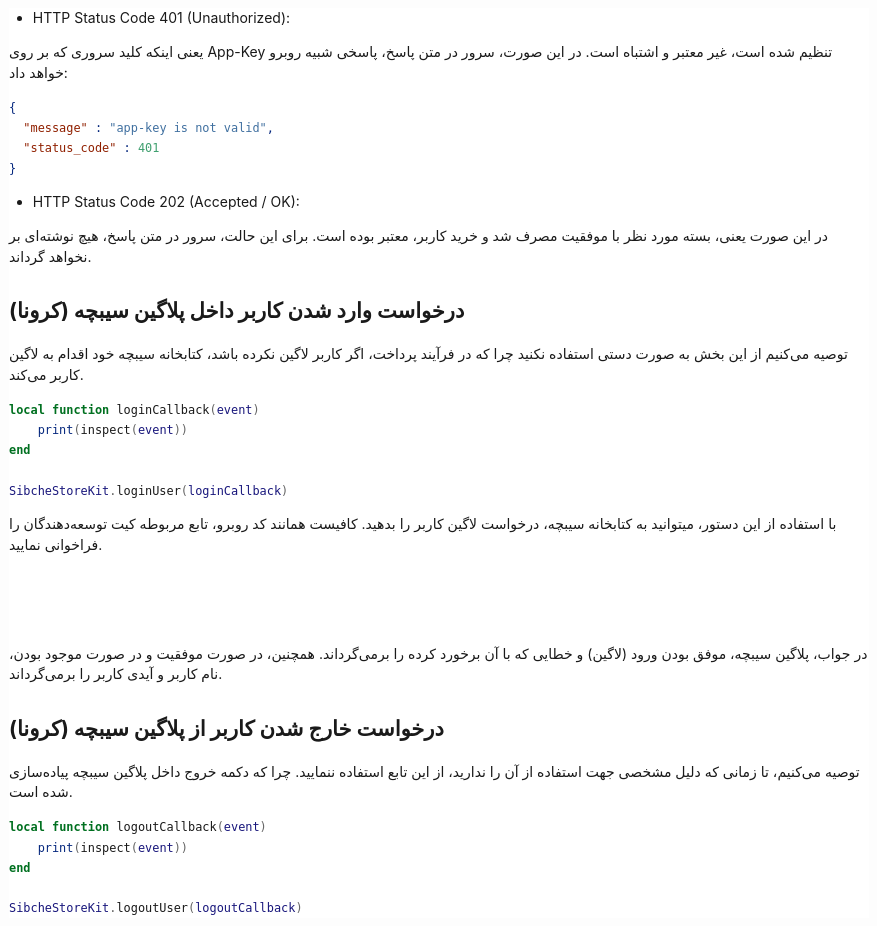 - HTTP Status Code 401 (Unauthorized):

یعنی اینکه کلید سروری که بر روی App-Key تنظیم شده است، غیر معتبر و اشتباه است.
در این صورت، سرور در متن پاسخ، پاسخی شبیه روبرو خواهد داد:


```json
{
  "message" : "app-key is not valid",
  "status_code" : 401
}
```

- HTTP Status Code 202 (Accepted / OK):


در این صورت یعنی، بسته مورد نظر با موفقیت مصرف شد و خرید کاربر، معتبر بوده است.
برای این حالت،‌ سرور در متن پاسخ، هیچ نوشته‌ای بر نخواهد گرداند.


## درخواست وارد شدن کاربر داخل پلاگین سیبچه (کرونا)

<aside class="success">
توصیه می‌کنیم از این بخش به صورت دستی استفاده نکنید چرا که در فرآیند پرداخت، اگر کاربر لاگین نکرده باشد، کتابخانه سیبچه خود اقدام به لاگین کاربر می‌کند.
</aside>


```lua
local function loginCallback(event)
    print(inspect(event))
end

SibcheStoreKit.loginUser(loginCallback)
```

با استفاده از این دستور، میتوانید به کتابخانه سیبچه، درخواست لاگین کاربر را بدهید. کافیست همانند کد روبرو، تابع مربوطه کیت توسعه‌دهندگان را فراخوانی نمایید.

<br/>
<br/>
<br/>

در جواب، پلاگین سیبچه، موفق بودن ورود (لاگین) و خطایی که با آن برخورد کرده را برمی‌گرداند. همچنین، در صورت موفقیت و در صورت موجود بودن، نام کاربر و آیدی کاربر را برمی‌گرداند.


## درخواست خارج شدن کاربر از پلاگین سیبچه (کرونا)

<aside class="warning">
توصیه می‌کنیم، تا زمانی که دلیل مشخصی جهت استفاده از آن را ندارید، از این تابع استفاده ننمایید. چرا که دکمه خروج داخل پلاگین سیبچه پیاده‌سازی شده است.
</aside>

```lua
local function logoutCallback(event)
    print(inspect(event))
end

SibcheStoreKit.logoutUser(logoutCallback)
```
